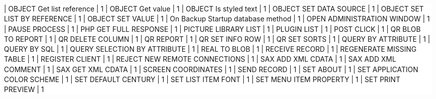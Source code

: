 | OBJECT Get list reference                    |          1 
| OBJECT Get value                             |          1 
| OBJECT Is styled text                        |          1 
| OBJECT SET DATA SOURCE                       |          1 
| OBJECT SET LIST BY REFERENCE                 |          1 
| OBJECT SET VALUE                             |          1 
| On Backup Startup database method            |          1 
| OPEN ADMINISTRATION WINDOW                   |          1 
| PAUSE PROCESS                                |          1 
| PHP GET FULL RESPONSE                        |          1 
| PICTURE LIBRARY LIST                         |          1 
| PLUGIN LIST                                  |          1 
| POST CLICK                                   |          1 
| QR BLOB TO REPORT                            |          1 
| QR DELETE COLUMN                             |          1 
| QR REPORT                                    |          1 
| QR SET INFO ROW                              |          1 
| QR SET SORTS                                 |          1 
| QUERY BY ATTRIBUTE                           |          1 
| QUERY BY SQL                                 |          1 
| QUERY SELECTION BY ATTRIBUTE                 |          1 
| REAL TO BLOB                                 |          1 
| RECEIVE RECORD                               |          1 
| REGENERATE MISSING TABLE                     |          1 
| REGISTER CLIENT                              |          1 
| REJECT NEW REMOTE CONNECTIONS                |          1 
| SAX ADD XML CDATA                            |          1 
| SAX ADD XML COMMENT                          |          1 
| SAX GET XML CDATA                            |          1 
| SCREEN COORDINATES                           |          1 
| SEND RECORD                                  |          1 
| SET ABOUT                                    |          1 
| SET APPLICATION COLOR SCHEME                 |          1 
| SET DEFAULT CENTURY                          |          1 
| SET LIST ITEM FONT                           |          1 
| SET MENU ITEM PROPERTY                       |          1 
| SET PRINT PREVIEW                            |          1 